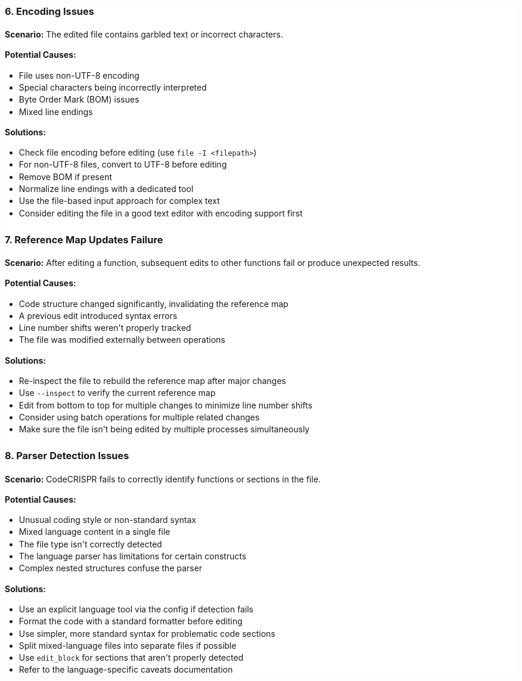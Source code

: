 ### 6. Encoding Issues

**Scenario:** The edited file contains garbled text or incorrect characters.

**Potential Causes:**
- File uses non-UTF-8 encoding
- Special characters being incorrectly interpreted
- Byte Order Mark (BOM) issues
- Mixed line endings

**Solutions:**
- Check file encoding before editing (use `file -I <filepath>`)
- For non-UTF-8 files, convert to UTF-8 before editing
- Remove BOM if present
- Normalize line endings with a dedicated tool
- Use the file-based input approach for complex text
- Consider editing the file in a good text editor with encoding support first

### 7. Reference Map Updates Failure

**Scenario:** After editing a function, subsequent edits to other functions fail or produce unexpected results.

**Potential Causes:**
- Code structure changed significantly, invalidating the reference map
- A previous edit introduced syntax errors
- Line number shifts weren't properly tracked
- The file was modified externally between operations

**Solutions:**
- Re-inspect the file to rebuild the reference map after major changes
- Use `--inspect` to verify the current reference map
- Edit from bottom to top for multiple changes to minimize line number shifts
- Consider using batch operations for multiple related changes
- Make sure the file isn't being edited by multiple processes simultaneously

### 8. Parser Detection Issues

**Scenario:** CodeCRISPR fails to correctly identify functions or sections in the file.

**Potential Causes:**
- Unusual coding style or non-standard syntax
- Mixed language content in a single file
- The file type isn't correctly detected
- The language parser has limitations for certain constructs
- Complex nested structures confuse the parser

**Solutions:**
- Use an explicit language tool via the config if detection fails
- Format the code with a standard formatter before editing
- Use simpler, more standard syntax for problematic code sections
- Split mixed-language files into separate files if possible
- Use `edit_block` for sections that aren't properly detected
- Refer to the language-specific caveats documentation
